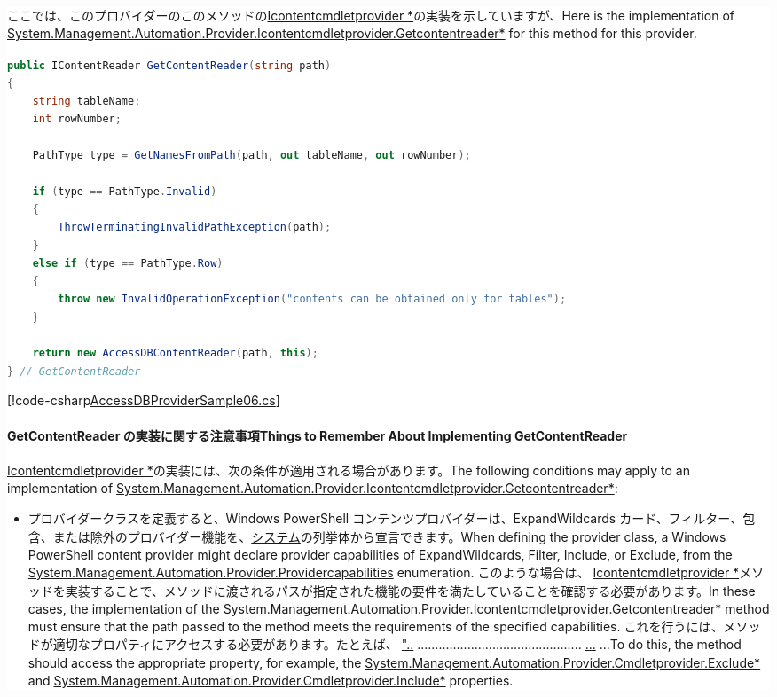 <span data-ttu-id="e9f04-141">ここでは、このプロバイダーのこのメソッドの[Icontentcmdletprovider \*](/dotnet/api/System.Management.Automation.Provider.IContentCmdletProvider.GetContentReader)の実装を示していますが、</span><span class="sxs-lookup"><span data-stu-id="e9f04-141">Here is the implementation of [System.Management.Automation.Provider.Icontentcmdletprovider.Getcontentreader\*](/dotnet/api/System.Management.Automation.Provider.IContentCmdletProvider.GetContentReader) for this method for this provider.</span></span>

```csharp
public IContentReader GetContentReader(string path)
{
    string tableName;
    int rowNumber;

    PathType type = GetNamesFromPath(path, out tableName, out rowNumber);

    if (type == PathType.Invalid)
    {
        ThrowTerminatingInvalidPathException(path);
    }
    else if (type == PathType.Row)
    {
        throw new InvalidOperationException("contents can be obtained only for tables");
    }

    return new AccessDBContentReader(path, this);
} // GetContentReader
```

[!code-csharp[AccessDBProviderSample06.cs](../../../../powershell-sdk-samples/SDK-2.0/csharp/AccessDBProviderSample06/AccessDBProviderSample06.cs#L1829-L1846 "AccessDBProviderSample06.cs")]

#### <a name="things-to-remember-about-implementing-getcontentreader"></a><span data-ttu-id="e9f04-142">GetContentReader の実装に関する注意事項</span><span class="sxs-lookup"><span data-stu-id="e9f04-142">Things to Remember About Implementing GetContentReader</span></span>

<span data-ttu-id="e9f04-143">[Icontentcmdletprovider \*](/dotnet/api/System.Management.Automation.Provider.IContentCmdletProvider.GetContentReader)の実装には、次の条件が適用される場合があります。</span><span class="sxs-lookup"><span data-stu-id="e9f04-143">The following conditions may apply to an implementation of [System.Management.Automation.Provider.Icontentcmdletprovider.Getcontentreader\*](/dotnet/api/System.Management.Automation.Provider.IContentCmdletProvider.GetContentReader):</span></span>

- <span data-ttu-id="e9f04-144">プロバイダークラスを定義すると、Windows PowerShell コンテンツプロバイダーは、ExpandWildcards カード、フィルター、包含、または除外のプロバイダー機能を、[システム](/dotnet/api/System.Management.Automation.Provider.ProviderCapabilities)の列挙体から宣言できます。</span><span class="sxs-lookup"><span data-stu-id="e9f04-144">When defining the provider class, a Windows PowerShell content provider might declare provider capabilities of ExpandWildcards, Filter, Include, or Exclude, from the [System.Management.Automation.Provider.Providercapabilities](/dotnet/api/System.Management.Automation.Provider.ProviderCapabilities) enumeration.</span></span> <span data-ttu-id="e9f04-145">このような場合は、 [Icontentcmdletprovider \*](/dotnet/api/System.Management.Automation.Provider.IContentCmdletProvider.GetContentReader)メソッドを実装することで、メソッドに渡されるパスが指定された機能の要件を満たしていることを確認する必要があります。</span><span class="sxs-lookup"><span data-stu-id="e9f04-145">In these cases, the implementation of the [System.Management.Automation.Provider.Icontentcmdletprovider.Getcontentreader\*](/dotnet/api/System.Management.Automation.Provider.IContentCmdletProvider.GetContentReader) method must ensure that the path passed to the method meets the requirements of the specified capabilities.</span></span> <span data-ttu-id="e9f04-146">これを行うには、メソッドが適切なプロパティにアクセスする必要があります。たとえば、 ["..](/dotnet/api/System.Management.Automation.Provider.CmdletProvider.Exclude) .............................................. [...](/dotnet/api/System.Management.Automation.Provider.CmdletProvider.Include) ...</span><span class="sxs-lookup"><span data-stu-id="e9f04-146">To do this, the method should access the appropriate property, for example, the [System.Management.Automation.Provider.Cmdletprovider.Exclude\*](/dotnet/api/System.Management.Automation.Provider.CmdletProvider.Exclude) and [System.Management.Automation.Provider.Cmdletprovider.Include\*](/dotnet/api/System.Management.Automation.Provider.CmdletProvider.Include) properties.</span></span>
